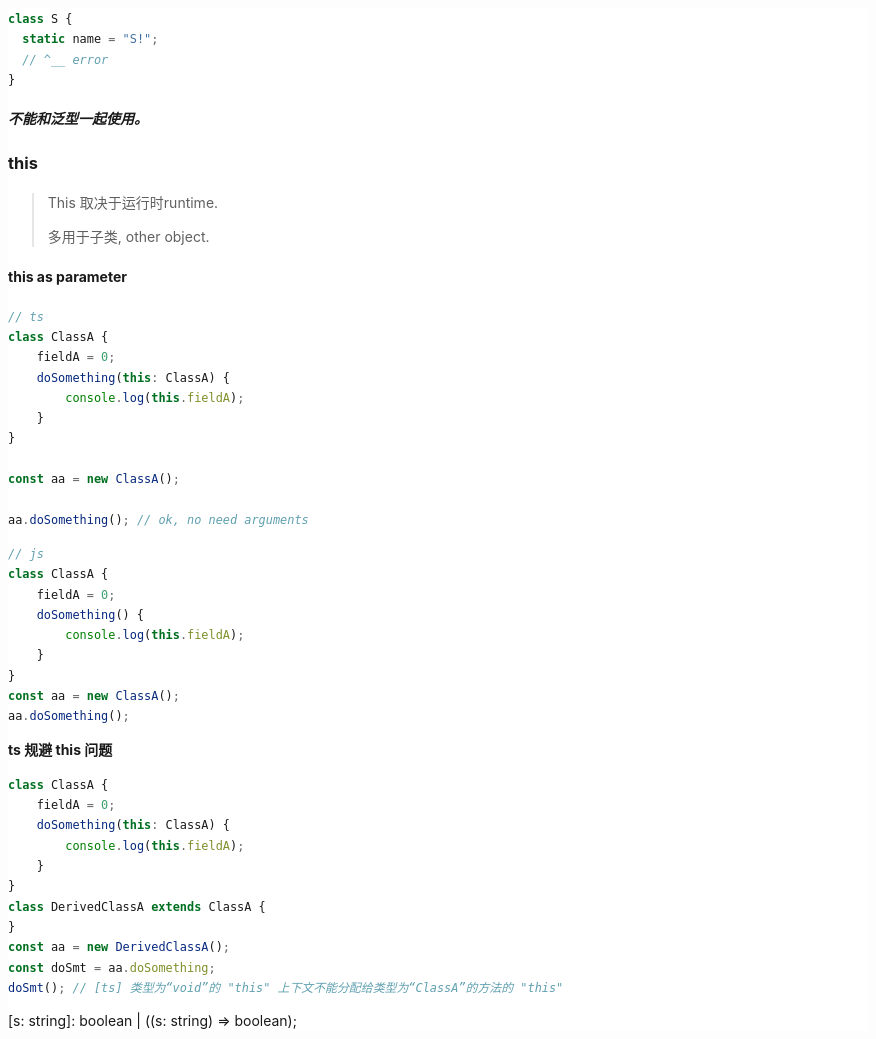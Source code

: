 ```ts
class S {
  static name = "S!";
  // ^__ error
}
```

##### 不能和*泛型*一起使用。

### this

> This 取决于运行时runtime.
>
> 多用于子类, other object.

#### this as parameter

```ts
// ts
class ClassA {
    fieldA = 0;
    doSomething(this: ClassA) {
        console.log(this.fieldA);
    }
}

const aa = new ClassA();

aa.doSomething(); // ok, no need arguments
```

```js
// js
class ClassA {
    fieldA = 0;
    doSomething() {
        console.log(this.fieldA);
    }
}
const aa = new ClassA();
aa.doSomething();
```

**ts 规避 this 问题**


```ts
class ClassA {
    fieldA = 0;
    doSomething(this: ClassA) {
        console.log(this.fieldA);
    }
}
class DerivedClassA extends ClassA {
}
const aa = new DerivedClassA();
const doSmt = aa.doSomething;
doSmt(); // [ts] 类型为“void”的 "this" 上下文不能分配给类型为“ClassA”的方法的 "this"
```


  [s: string]: boolean | ((s: string) => boolean);